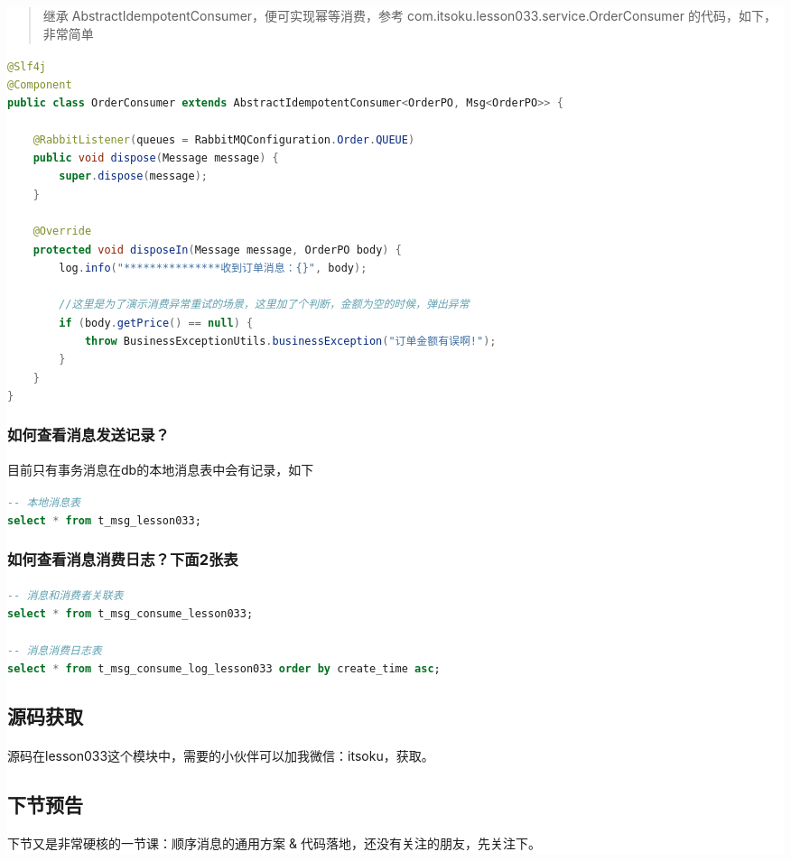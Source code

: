 > 继承 AbstractIdempotentConsumer，便可实现幂等消费，参考 com.itsoku.lesson033.service.OrderConsumer 的代码，如下，非常简单

```java
@Slf4j
@Component
public class OrderConsumer extends AbstractIdempotentConsumer<OrderPO, Msg<OrderPO>> {

    @RabbitListener(queues = RabbitMQConfiguration.Order.QUEUE)
    public void dispose(Message message) {
        super.dispose(message);
    }

    @Override
    protected void disposeIn(Message message, OrderPO body) {
        log.info("***************收到订单消息：{}", body);

        //这里是为了演示消费异常重试的场景，这里加了个判断，金额为空的时候，弹出异常
        if (body.getPrice() == null) {
            throw BusinessExceptionUtils.businessException("订单金额有误啊!");
        }
    }
}
```

### 如何查看消息发送记录？

目前只有事务消息在db的本地消息表中会有记录，如下

```sql
-- 本地消息表
select * from t_msg_lesson033;
```

### 如何查看消息消费日志？下面2张表

```sql
-- 消息和消费者关联表
select * from t_msg_consume_lesson033;

-- 消息消费日志表
select * from t_msg_consume_log_lesson033 order by create_time asc;
```



## 源码获取

源码在lesson033这个模块中，需要的小伙伴可以加我微信：itsoku，获取。



## 下节预告

下节又是非常硬核的一节课：顺序消息的通用方案 & 代码落地，还没有关注的朋友，先关注下。
